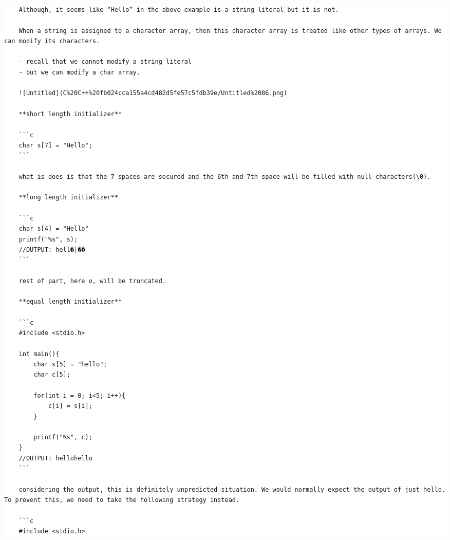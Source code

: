         Although, it seems like “Hello” in the above example is a string literal but it is not.
        
        When a string is assigned to a character array, then this character array is treated like other types of arrays. We can modify its characters.
        
        - recall that we cannot modify a string literal
        - but we can modify a char array.
        
        ![Untitled](C%20C++%20fb024cca155a4cd482d5fe57c5fdb39e/Untitled%2086.png)
        
        **short length initializer**
        
        ```c
        char s[7] = "Hello";
        ```
        
        what is does is that the 7 spaces are secured and the 6th and 7th space will be filled with null characters(\0).
        
        **long length initializer**
        
        ```c
        char s[4] = "Hello"
        printf("%s", s);
        //OUTPUT: hell�|��
        ```
        
        rest of part, here o, will be truncated.
        
        **equal length initializer**
        
        ```c
        #include <stdio.h>
        
        int main(){
            char s[5] = "hello";
            char c[5];
        
            for(int i = 0; i<5; i++){
                c[i] = s[i];
            }
        
            printf("%s", c);
        }
        //OUTPUT: hellohello
        ```
        
        considering the output, this is definitely unpredicted situation. We would normally expect the output of just hello. To prevent this, we need to take the following strategy instead.
        
        ```c
        #include <stdio.h>
        